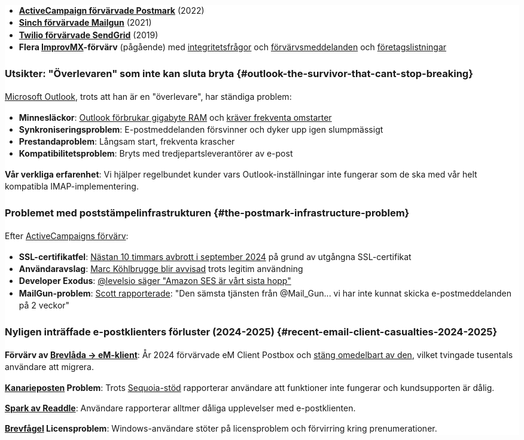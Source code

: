 * **[ActiveCampaign förvärvade Postmark](https://postmarkapp.com/blog/postmark-and-dmarc-digests-acquired-by-activecampaign)** (2022)
* **[Sinch förvärvade Mailgun](https://sinch.com/news/sinch-acquires-mailgun-and-mailjet/)** (2021)
* **[Twilio förvärvade SendGrid](https://en.wikipedia.org/wiki/SendGrid)** (2019)
* **Flera [ImprovMX](https://improvmx.com/)-förvärv** (pågående) med [integritetsfrågor](https://discuss.privacyguides.net/t/forward-email-new-features/24845/55) och [förvärvsmeddelanden](https://improvmx.com/blog/improvmx-has-been-acquired) och [företagslistningar](https://quietlight.com/listings/15877422)

### Utsikter: "Överlevaren" som inte kan sluta bryta {#outlook-the-survivor-that-cant-stop-breaking}

[Microsoft Outlook](https://outlook.com/), trots att han är en "överlevare", har ständiga problem:

* **Minnesläckor**: [Outlook förbrukar gigabyte RAM](https://www.reddit.com/r/sysadmin/comments/1g0ejp6/anyone_else_currently_experiencing_strange/) och [kräver frekventa omstarter](https://answers.microsoft.com/en-us/outlook_com/forum/all/new-outlook-use-excessive-memory-after-last-update/5e2a06a6-5f72-4266-8053-7c8b6df42f3d)
* **Synkroniseringsproblem**: E-postmeddelanden försvinner och dyker upp igen slumpmässigt
* **Prestandaproblem**: Långsam start, frekventa krascher
* **Kompatibilitetsproblem**: Bryts med tredjepartsleverantörer av e-post

**Vår verkliga erfarenhet**: Vi hjälper regelbundet kunder vars Outlook-inställningar inte fungerar som de ska med vår helt kompatibla IMAP-implementering.

### Problemet med poststämpelinfrastrukturen {#the-postmark-infrastructure-problem}

Efter [ActiveCampaigns förvärv](https://postmarkapp.com/blog/postmark-and-dmarc-digests-acquired-by-activecampaign):

* **SSL-certifikatfel**: [Nästan 10 timmars avbrott i september 2024](https://postmarkapp.com/blog/outbound-smtp-outage-on-september-15-2024) på grund av utgångna SSL-certifikat
* **Användaravslag**: [Marc Köhlbrugge blir avvisad](https://x.com/marckohlbrugge/status/1935041134729769379) trots legitim användning
* **Developer Exodus**: [@levelsio säger "Amazon SES är vårt sista hopp"](https://x.com/levelsio/status/1934197733989999084)
* **MailGun-problem**: [Scott rapporterade](https://x.com/\_SMBaxter/status/1934175626375704675): "Den sämsta tjänsten från @Mail_Gun... vi har inte kunnat skicka e-postmeddelanden på 2 veckor"

### Nyligen inträffade e-postklienters förluster (2024-2025) {#recent-email-client-casualties-2024-2025}

**Förvärv av [Brevlåda → eM-klient](https://www.postbox-inc.com/)**: År 2024 förvärvade eM Client Postbox och [stäng omedelbart av den](https://www.postbox-inc.com/), vilket tvingade tusentals användare att migrera.

**[Kanarieposten](https://canarymail.io/) Problem**: Trots [Sequoia-stöd](https://www.sequoiacap.com/) rapporterar användare att funktioner inte fungerar och kundsupporten är dålig.

**[Spark av Readdle](https://sparkmailapp.com/)**: Användare rapporterar alltmer dåliga upplevelser med e-postklienten.

**[Brevfågel](https://www.getmailbird.com/) Licensproblem**: Windows-användare stöter på licensproblem och förvirring kring prenumerationer.
